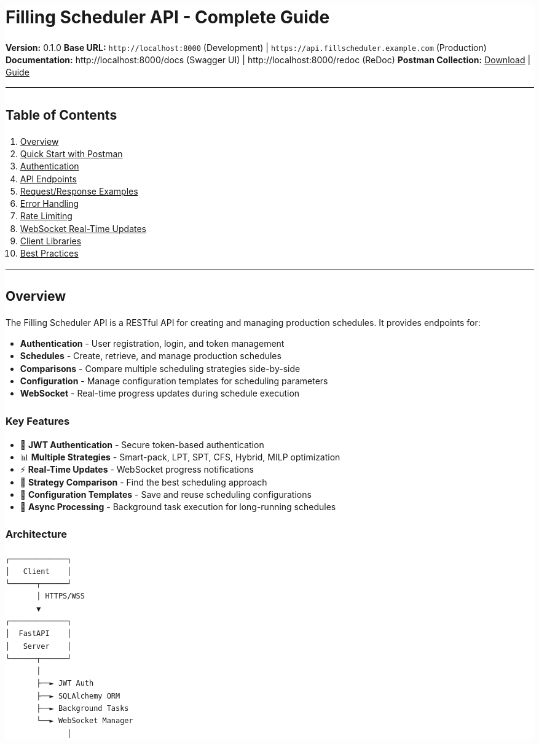 # Filling Scheduler API - Complete Guide

**Version:** 0.1.0
**Base URL:** `http://localhost:8000` (Development) | `https://api.fillscheduler.example.com` (Production)
**Documentation:** http://localhost:8000/docs (Swagger UI) | http://localhost:8000/redoc (ReDoc)
**Postman Collection:** [Download](../postman/Filling_Scheduler_API.postman_collection.json) | [Guide](../postman/README.md)

---

## Table of Contents

1. [Overview](#overview)
2. [Quick Start with Postman](#quick-start-with-postman)
3. [Authentication](#authentication)
4. [API Endpoints](#api-endpoints)
5. [Request/Response Examples](#requestresponse-examples)
6. [Error Handling](#error-handling)
7. [Rate Limiting](#rate-limiting)
8. [WebSocket Real-Time Updates](#websocket-real-time-updates)
9. [Client Libraries](#client-libraries)
10. [Best Practices](#best-practices)

---

## Overview

The Filling Scheduler API is a RESTful API for creating and managing production schedules. It provides endpoints for:

- **Authentication** - User registration, login, and token management
- **Schedules** - Create, retrieve, and manage production schedules
- **Comparisons** - Compare multiple scheduling strategies side-by-side
- **Configuration** - Manage configuration templates for scheduling parameters
- **WebSocket** - Real-time progress updates during schedule execution

### Key Features

- 🔐 **JWT Authentication** - Secure token-based authentication
- 📊 **Multiple Strategies** - Smart-pack, LPT, SPT, CFS, Hybrid, MILP optimization
- ⚡ **Real-Time Updates** - WebSocket progress notifications
- 🎯 **Strategy Comparison** - Find the best scheduling approach
- 📝 **Configuration Templates** - Save and reuse scheduling configurations
- 🔄 **Async Processing** - Background task execution for long-running schedules

### Architecture

```
┌─────────────┐
│   Client    │
└──────┬──────┘
       │ HTTPS/WSS
       ▼
┌─────────────┐
│  FastAPI    │
│   Server    │
└──────┬──────┘
       │
       ├──► JWT Auth
       ├──► SQLAlchemy ORM
       ├──► Background Tasks
       └──► WebSocket Manager
              │
```